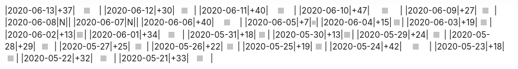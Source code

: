 |2020-06-13|+37|<img src='bar.png' height='10' width='40' title='37'>|
|2020-06-12|+30|<img src='bar.png' height='10' width='32' title='30'>|
|2020-06-11|+40|<img src='bar.png' height='10' width='43' title='40'>|
|2020-06-10|+47|<img src='bar.png' height='10' width='51' title='47'>|
|2020-06-09|+27|<img src='bar.png' height='10' width='29' title='27'>|
|2020-06-08|N|<img src='bar.png' height='10' width='0' title='N'>|
|2020-06-07|N|<img src='bar.png' height='10' width='0' title='N'>|
|2020-06-06|+40|<img src='bar.png' height='10' width='43' title='40'>|
|2020-06-05|+7|<img src='bar.png' height='10' width='7' title='7'>|
|2020-06-04|+15|<img src='bar.png' height='10' width='16' title='15'>|
|2020-06-03|+19|<img src='bar.png' height='10' width='20' title='19'>|
|2020-06-02|+13|<img src='bar.png' height='10' width='14' title='13'>|
|2020-06-01|+34|<img src='bar.png' height='10' width='37' title='34'>|
|2020-05-31|+18|<img src='bar.png' height='10' width='19' title='18'>|
|2020-05-30|+13|<img src='bar.png' height='10' width='14' title='13'>|
|2020-05-29|+24|<img src='bar.png' height='10' width='26' title='24'>|
|2020-05-28|+29|<img src='bar.png' height='10' width='31' title='29'>|
|2020-05-27|+25|<img src='bar.png' height='10' width='27' title='25'>|
|2020-05-26|+22|<img src='bar.png' height='10' width='24' title='22'>|
|2020-05-25|+19|<img src='bar.png' height='10' width='20' title='19'>|
|2020-05-24|+42|<img src='bar.png' height='10' width='46' title='42'>|
|2020-05-23|+18|<img src='bar.png' height='10' width='19' title='18'>|
|2020-05-22|+32|<img src='bar.png' height='10' width='35' title='32'>|
|2020-05-21|+33|<img src='bar.png' height='10' width='36' title='33'>|